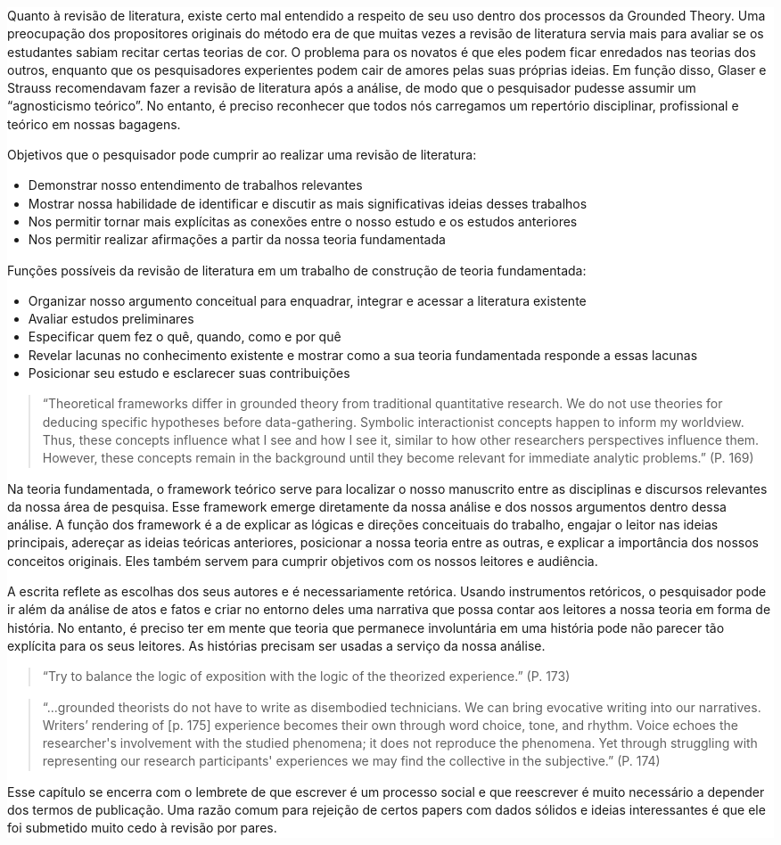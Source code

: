 Quanto à revisão de literatura, existe certo mal entendido a respeito de seu uso dentro dos processos da Grounded Theory. Uma preocupação dos propositores originais do método era de que muitas vezes a revisão de literatura servia mais para avaliar se os estudantes sabiam recitar certas teorias de cor. O problema para os novatos é que eles podem ficar enredados nas teorias dos outros, enquanto que os pesquisadores experientes podem cair de amores pelas suas próprias ideias. Em função disso, Glaser e Strauss recomendavam fazer a revisão de literatura após a análise, de modo que o pesquisador pudesse assumir um “agnosticismo teórico”. No entanto, é preciso reconhecer que todos nós carregamos um repertório disciplinar, profissional e teórico em nossas bagagens.

Objetivos que o pesquisador pode cumprir ao realizar uma revisão de literatura:

- Demonstrar nosso entendimento de trabalhos relevantes
- Mostrar nossa habilidade de identificar e discutir as mais significativas ideias desses trabalhos
- Nos permitir tornar mais explícitas as conexões entre o nosso estudo e os estudos anteriores
- Nos permitir realizar afirmações a partir da nossa teoria fundamentada

Funções possíveis da revisão de literatura em um trabalho de construção de teoria fundamentada:

- Organizar nosso argumento conceitual para enquadrar, integrar e acessar a literatura existente
- Avaliar estudos preliminares
- Especificar quem fez o quê, quando, como e por quê
- Revelar lacunas no conhecimento existente e mostrar como a sua teoria fundamentada responde a essas lacunas
- Posicionar seu estudo e esclarecer suas contribuições

> “Theoretical frameworks differ in grounded theory from traditional quantitative research. We do not use theories for deducing specific hypotheses before data-gathering. Symbolic interactionist concepts happen to inform my worldview. Thus, these concepts influence what I see and how I see it, similar to how other researchers perspectives influence them. However, these concepts remain in the background until they become relevant for immediate analytic problems.” (P. 169)

Na teoria fundamentada, o framework teórico serve para localizar o nosso manuscrito entre as disciplinas e discursos relevantes da nossa área de pesquisa. Esse framework emerge diretamente da nossa análise e dos nossos argumentos dentro dessa análise. A função dos framework é a de explicar as lógicas e direções conceituais do trabalho, engajar o leitor nas ideias principais, adereçar as ideias teóricas anteriores, posicionar a nossa teoria entre as outras, e explicar a importância dos nossos conceitos originais. Eles também servem para cumprir objetivos com os nossos leitores e audiência.

A escrita reflete as escolhas dos seus autores e é necessariamente retórica. Usando instrumentos retóricos, o pesquisador pode ir além da análise de atos e fatos e criar no entorno deles uma narrativa que possa contar aos leitores a nossa teoria em forma de história. No entanto, é preciso ter em mente que teoria que permanece involuntária em uma história pode não parecer tão explícita para os seus leitores. As histórias precisam ser usadas a serviço da nossa análise.

> “Try to balance the logic of exposition with the logic of the theorized experience.” (P. 173)

> “...grounded theorists do not have to write as disembodied technicians. We can bring evocative writing into our narratives. Writers’ rendering of [p. 175] experience becomes their own through word choice, tone, and rhythm. Voice echoes the researcher's involvement with the studied phenomena; it does not reproduce the phenomena. Yet through struggling with representing our research participants' experiences we may find the collective in the subjective.” (P. 174)

Esse capítulo se encerra com o lembrete de que escrever é um processo social e que reescrever é muito necessário a depender dos termos de publicação. Uma razão comum para rejeição de certos papers com dados sólidos e ideias interessantes é que ele foi submetido muito cedo à revisão por pares.
